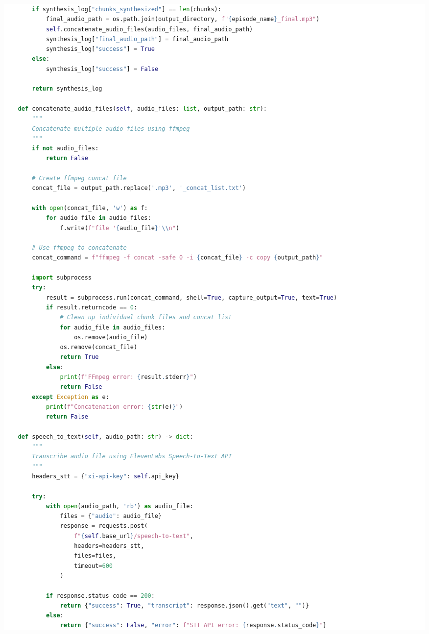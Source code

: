 ```python
        if synthesis_log["chunks_synthesized"] == len(chunks):
            final_audio_path = os.path.join(output_directory, f"{episode_name}_final.mp3")
            self.concatenate_audio_files(audio_files, final_audio_path)
            synthesis_log["final_audio_path"] = final_audio_path
            synthesis_log["success"] = True
        else:
            synthesis_log["success"] = False

        return synthesis_log

    def concatenate_audio_files(self, audio_files: list, output_path: str):
        """
        Concatenate multiple audio files using ffmpeg
        """
        if not audio_files:
            return False

        # Create ffmpeg concat file
        concat_file = output_path.replace('.mp3', '_concat_list.txt')

        with open(concat_file, 'w') as f:
            for audio_file in audio_files:
                f.write(f"file '{audio_file}'\\n")

        # Use ffmpeg to concatenate
        concat_command = f"ffmpeg -f concat -safe 0 -i {concat_file} -c copy {output_path}"

        import subprocess
        try:
            result = subprocess.run(concat_command, shell=True, capture_output=True, text=True)
            if result.returncode == 0:
                # Clean up individual chunk files and concat list
                for audio_file in audio_files:
                    os.remove(audio_file)
                os.remove(concat_file)
                return True
            else:
                print(f"FFmpeg error: {result.stderr}")
                return False
        except Exception as e:
            print(f"Concatenation error: {str(e)}")
            return False

    def speech_to_text(self, audio_path: str) -> dict:
        """
        Transcribe audio file using ElevenLabs Speech-to-Text API
        """
        headers_stt = {"xi-api-key": self.api_key}

        try:
            with open(audio_path, 'rb') as audio_file:
                files = {"audio": audio_file}
                response = requests.post(
                    f"{self.base_url}/speech-to-text",
                    headers=headers_stt,
                    files=files,
                    timeout=600
                )

            if response.status_code == 200:
                return {"success": True, "transcript": response.json().get("text", "")}
            else:
                return {"success": False, "error": f"STT API error: {response.status_code}"}
```